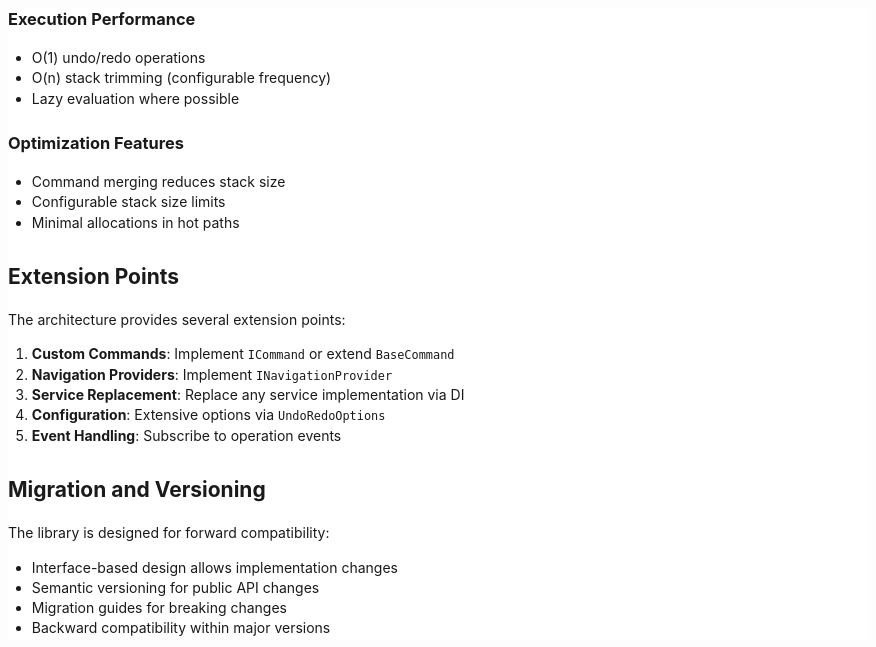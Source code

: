 ### Execution Performance

-   O(1) undo/redo operations
-   O(n) stack trimming (configurable frequency)
-   Lazy evaluation where possible

### Optimization Features

-   Command merging reduces stack size
-   Configurable stack size limits
-   Minimal allocations in hot paths

## Extension Points

The architecture provides several extension points:

1. **Custom Commands**: Implement `ICommand` or extend `BaseCommand`
2. **Navigation Providers**: Implement `INavigationProvider`
3. **Service Replacement**: Replace any service implementation via DI
4. **Configuration**: Extensive options via `UndoRedoOptions`
5. **Event Handling**: Subscribe to operation events

## Migration and Versioning

The library is designed for forward compatibility:

-   Interface-based design allows implementation changes
-   Semantic versioning for public API changes
-   Migration guides for breaking changes
-   Backward compatibility within major versions
